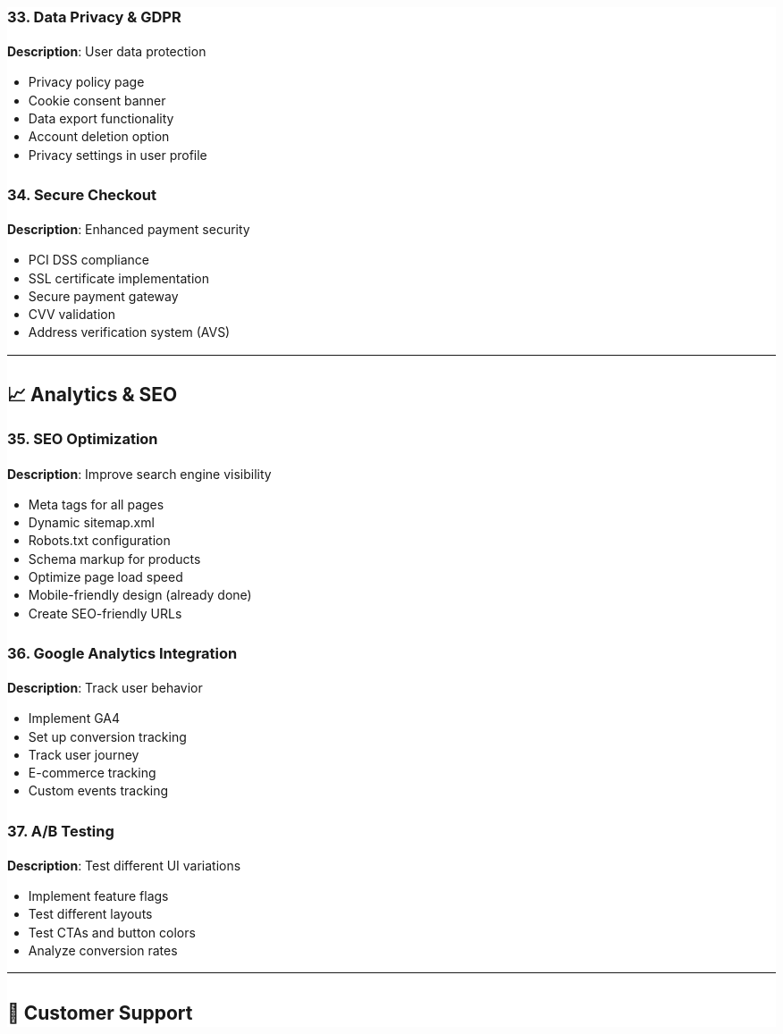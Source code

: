 ### 33. Data Privacy & GDPR
**Description**: User data protection
- Privacy policy page
- Cookie consent banner
- Data export functionality
- Account deletion option
- Privacy settings in user profile

### 34. Secure Checkout
**Description**: Enhanced payment security
- PCI DSS compliance
- SSL certificate implementation
- Secure payment gateway
- CVV validation
- Address verification system (AVS)

---

## 📈 Analytics & SEO

### 35. SEO Optimization
**Description**: Improve search engine visibility
- Meta tags for all pages
- Dynamic sitemap.xml
- Robots.txt configuration
- Schema markup for products
- Optimize page load speed
- Mobile-friendly design (already done)
- Create SEO-friendly URLs

### 36. Google Analytics Integration
**Description**: Track user behavior
- Implement GA4
- Set up conversion tracking
- Track user journey
- E-commerce tracking
- Custom events tracking

### 37. A/B Testing
**Description**: Test different UI variations
- Implement feature flags
- Test different layouts
- Test CTAs and button colors
- Analyze conversion rates

---

## 🎯 Customer Support
